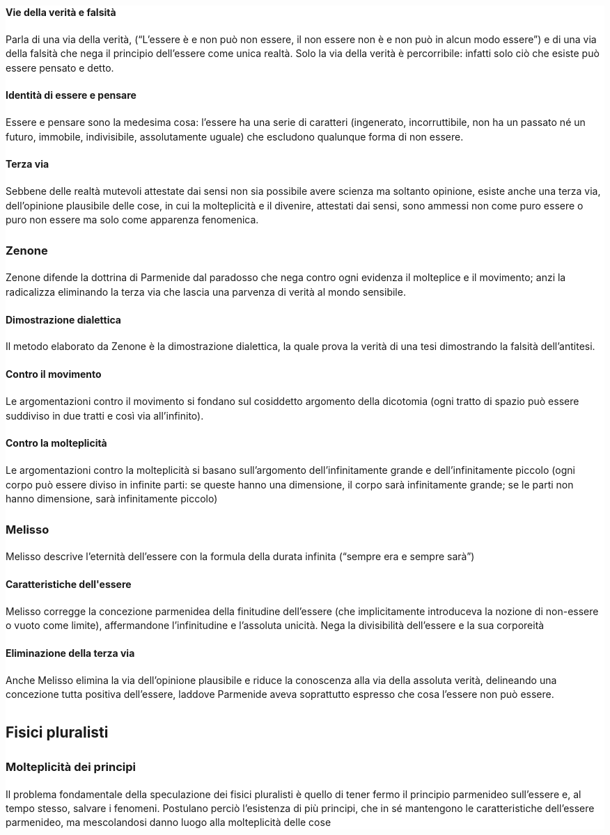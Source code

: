 #### Vie della verità e falsità
Parla di una via della verità, (“L’essere è e non può non essere, il non essere non è e non può in alcun modo essere”) e di una via della falsità che nega il principio dell’essere come unica realtà. Solo la via della verità è percorribile: infatti solo ciò che esiste può essere pensato e detto. 

#### Identità di essere e pensare
Essere e pensare sono la medesima cosa: l’essere ha una serie di caratteri (ingenerato, incorruttibile, non ha un passato né un futuro, immobile, indivisibile, assolutamente uguale) che escludono qualunque forma di non essere. 

#### Terza via
Sebbene delle realtà mutevoli attestate dai sensi non sia possibile avere scienza ma soltanto opinione, esiste anche una terza via, dell’opinione plausibile delle cose, in cui la molteplicità e il divenire, attestati dai sensi, sono ammessi non come puro essere o puro non essere ma solo come apparenza fenomenica. 

### Zenone
Zenone difende la dottrina di Parmenide dal paradosso che nega contro ogni evidenza il molteplice e il movimento; anzi la radicalizza eliminando la terza via che lascia una parvenza di verità al mondo sensibile. 

#### Dimostrazione dialettica
Il metodo elaborato da Zenone è la dimostrazione dialettica, la quale prova la verità di una tesi dimostrando la falsità dell’antitesi.

#### Contro il movimento
Le argomentazioni contro il movimento si fondano sul cosiddetto argomento della dicotomia (ogni tratto di spazio può essere suddiviso in due tratti e così via all’infinito). 

#### Contro la molteplicità
Le argomentazioni contro la molteplicità si basano sull’argomento dell’infinitamente grande e dell’infinitamente piccolo (ogni corpo può essere diviso in infinite parti: se queste hanno una dimensione, il corpo sarà infinitamente grande; se le parti non hanno dimensione, sarà infinitamente piccolo) 
 
### Melisso
Melisso descrive l’eternità dell’essere con la formula della durata infinita (“sempre era e sempre sarà”) 

#### Caratteristiche dell'essere
Melisso corregge la concezione parmenidea della finitudine dell’essere (che implicitamente introduceva la nozione di non-essere o vuoto come limite), affermandone l’infinitudine e l’assoluta unicità. Nega la divisibilità dell’essere e la sua corporeità 

#### Eliminazione della terza via
Anche Melisso elimina la via dell’opinione plausibile e riduce la conoscenza alla via della assoluta verità, delineando una concezione tutta positiva dell’essere, laddove Parmenide aveva soprattutto espresso che cosa l’essere non può essere. 

## Fisici pluralisti
### Molteplicità dei principi
Il problema fondamentale della speculazione dei fisici pluralisti è quello di tener fermo il principio parmenideo sull’essere e, al tempo stesso, salvare i fenomeni. Postulano perciò l’esistenza di più principi, che in sé mantengono le caratteristiche dell’essere parmenideo, ma mescolandosi danno luogo alla molteplicità delle cose 
